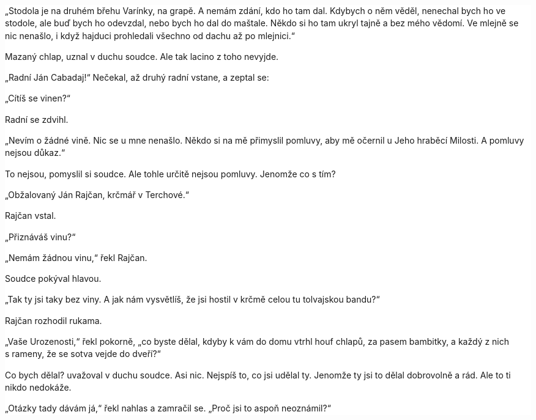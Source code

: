   

„Stodola je na druhém břehu Varínky, na grapě. A nemám zdání, kdo ho tam dal. Kdybych o něm věděl, nenechal bych ho ve stodole, ale buď bych ho odevzdal, nebo bych ho dal do maštale. Někdo si ho tam ukryl tajně a bez mého vědomí. Ve mlejně se nic nenašlo, i když hajduci prohledali všechno od dachu až po mlejnici.“

  

Mazaný chlap, uznal v duchu soudce. Ale tak lacino z toho nevyjde.

  

„Radní Ján Cabadaj!“ Nečekal, až druhý radní vstane, a zeptal se:

  

„Cítíš se vinen?“

  

Radní se zdvihl.

  

„Nevím o žádné vině. Nic se u mne nenašlo. Někdo si na mě přimyslil pomluvy, aby mě očernil u Jeho hraběcí Milosti. A pomluvy nejsou důkaz.“

  

To nejsou, pomyslil si soudce. Ale tohle určitě nejsou pomluvy. Jenomže co s tím?

  

„Obžalovaný Ján Rajčan, krčmář v Terchové.“

  

Rajčan vstal.

  

„Přiznáváš vinu?“

  

„Nemám žádnou vinu,“ řekl Rajčan.

  

Soudce pokýval hlavou.

  

„Tak ty jsi taky bez viny. A jak nám vysvětlíš, že jsi hostil v krčmě celou tu tolvajskou bandu?“

  

Rajčan rozhodil rukama.

  

„Vaše Urozenosti,“ řekl pokorně, „co byste dělal, kdyby k vám do domu vtrhl houf chlapů, za pasem bambitky, a každý z nich s rameny, že se sotva vejde do dveří?“

  

Co bych dělal? uvažoval v duchu soudce. Asi nic. Nejspíš to, co jsi udělal ty. Jenomže ty jsi to dělal dobrovolně a rád. Ale to ti nikdo nedokáže.

  

„Otázky tady dávám já,“ řekl nahlas a zamračil se. „Proč jsi to aspoň neoznámil?“

